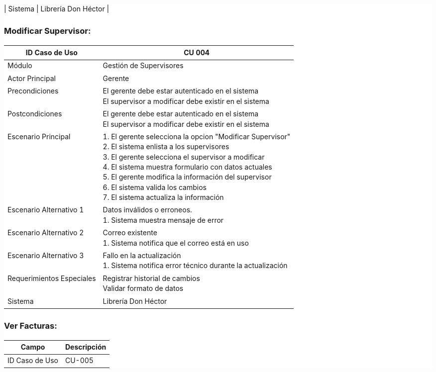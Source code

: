| Sistema                   | Librería Don Héctor                                                                                                                                                                                                                                                                                                                                                                                                 |

### Modificar Supervisor:


| ID Caso de Uso            | CU 004                                                                                                                                                                                                                                                                                                                                                               |
| ------------------------- | -------------------------------------------------------------------------------------------------------------------------------------------------------------------------------------------------------------------------------------------------------------------------------------------------------------------------------------------------------------------- |
| Módulo                   | Gestión de Supervisores                                                                                                                                                                                                                                                                                                                                             |
| Actor Principal           | Gerente                                                                                                                                                                                                                                                                                                                                                              |
| Precondiciones            | El gerente debe estar autenticado en el sistema<br> El supervisor a modificar debe existir en el sistema                                                                                                                                                                                                                                                             |
| Postcondiciones           | El gerente debe estar autenticado en el sistema<br> El supervisor a modificar debe existir en el sistema                                                                                                                                                                                                                                                             |
| Escenario Principal       | 1. El gerente selecciona la opcion "Modificar Supervisor"<br> 2. El sistema enlista a los supervisores  <br> 3. El gerente selecciona el supervisor a modificar <br> 4. El sistema muestra formulario con datos actuales <br> 5. El gerente modifica la información del supervisor <br>6. El sistema valida los cambios <br>7. El sistema actualiza la información |
| Escenario Alternativo 1     | Datos inválidos o erroneos.<br> 1. Sistema muestra mensaje de error                                                                                                                                                                                                                              |
| Escenario Alternativo 2     | Correo existente  <br> 1. Sistema notifica que el correo está en uso                                                                                                                       |
| Escenario Alternativo 3     | Fallo en la actualización<br> 1. Sistema notifica error técnico durante la actualización<br>                                                                                    |
| Requerimientos Especiales | Registrar historial de cambios<br> Validar formato de datos                                                                                                                                                                                                                                                                                                          |
| Sistema                   | Librería Don Héctor                                                                                                                                                                                                                                                                                                                                                |

### Ver Facturas:


| Campo                     | Descripción                                                                                                                                                                                                                                                                                  |
| ------------------------- | --------------------------------------------------------------------------------------------------------------------------------------------------------------------------------------------------------------------------------------------------------------------------------------------- |
| ID Caso de Uso            | CU-005                                                                                                                                                                                                                                                                                        |